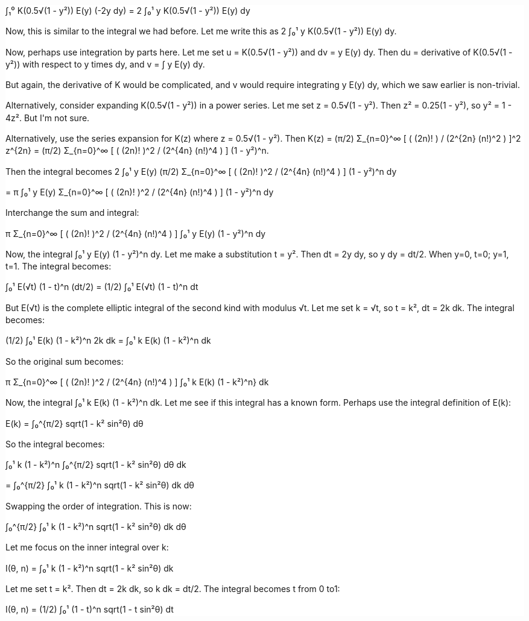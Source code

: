 ∫₁⁰ K(0.5√(1 - y²)) E(y) (-2y dy) = 2 ∫₀¹ y K(0.5√(1 - y²)) E(y) dy

Now, this is similar to the integral we had before. Let me write this as 2 ∫₀¹ y K(0.5√(1 - y²)) E(y) dy.

Now, perhaps use integration by parts here. Let me set u = K(0.5√(1 - y²)) and dv = y E(y) dy. Then du = derivative of K(0.5√(1 - y²)) with respect to y times dy, and v = ∫ y E(y) dy.

But again, the derivative of K would be complicated, and v would require integrating y E(y) dy, which we saw earlier is non-trivial.

Alternatively, consider expanding K(0.5√(1 - y²)) in a power series. Let me set z = 0.5√(1 - y²). Then z² = 0.25(1 - y²), so y² = 1 - 4z². But I'm not sure.

Alternatively, use the series expansion for K(z) where z = 0.5√(1 - y²). Then K(z) = (π/2) Σ_{n=0}^∞ [ ( (2n)! ) / (2^{2n} (n!)^2 ) ]^2 z^{2n} = (π/2) Σ_{n=0}^∞ [ ( (2n)! )^2 / (2^{4n} (n!)^4 ) ] (1 - y²)^n.

Then the integral becomes 2 ∫₀¹ y E(y) (π/2) Σ_{n=0}^∞ [ ( (2n)! )^2 / (2^{4n} (n!)^4 ) ] (1 - y²)^n dy

= π ∫₀¹ y E(y) Σ_{n=0}^∞ [ ( (2n)! )^2 / (2^{4n} (n!)^4 ) ] (1 - y²)^n dy

Interchange the sum and integral:

π Σ_{n=0}^∞ [ ( (2n)! )^2 / (2^{4n} (n!)^4 ) ] ∫₀¹ y E(y) (1 - y²)^n dy

Now, the integral ∫₀¹ y E(y) (1 - y²)^n dy. Let me make a substitution t = y². Then dt = 2y dy, so y dy = dt/2. When y=0, t=0; y=1, t=1. The integral becomes:

∫₀¹ E(√t) (1 - t)^n (dt/2) = (1/2) ∫₀¹ E(√t) (1 - t)^n dt

But E(√t) is the complete elliptic integral of the second kind with modulus √t. Let me set k = √t, so t = k², dt = 2k dk. The integral becomes:

(1/2) ∫₀¹ E(k) (1 - k²)^n 2k dk = ∫₀¹ k E(k) (1 - k²)^n dk

So the original sum becomes:

π Σ_{n=0}^∞ [ ( (2n)! )^2 / (2^{4n} (n!)^4 ) ] ∫₀¹ k E(k) (1 - k²)^n} dk

Now, the integral ∫₀¹ k E(k) (1 - k²)^n dk. Let me see if this integral has a known form. Perhaps use the integral definition of E(k):

E(k) = ∫₀^{π/2} sqrt(1 - k² sin²θ) dθ

So the integral becomes:

∫₀¹ k (1 - k²)^n ∫₀^{π/2} sqrt(1 - k² sin²θ) dθ dk

= ∫₀^{π/2} ∫₀¹ k (1 - k²)^n sqrt(1 - k² sin²θ) dk dθ

Swapping the order of integration. This is now:

∫₀^{π/2} ∫₀¹ k (1 - k²)^n sqrt(1 - k² sin²θ) dk dθ

Let me focus on the inner integral over k:

I(θ, n) = ∫₀¹ k (1 - k²)^n sqrt(1 - k² sin²θ) dk

Let me set t = k². Then dt = 2k dk, so k dk = dt/2. The integral becomes t from 0 to1:

I(θ, n) = (1/2) ∫₀¹ (1 - t)^n sqrt(1 - t sin²θ) dt
